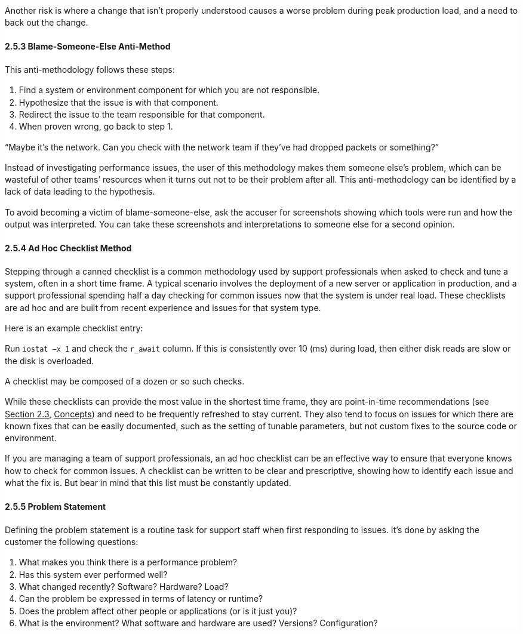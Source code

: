 Another risk is where a change that isn’t properly understood causes a worse problem during peak production load, and a need to back out the change.

#### 2.5.3 Blame-Someone-Else Anti-Method

This anti-methodology follows these steps:

1. Find a system or environment component for which you are not responsible.
2. Hypothesize that the issue is with that component.
3. Redirect the issue to the team responsible for that component.
4. When proven wrong, go back to step 1.

“Maybe it’s the network. Can you check with the network team if they’ve had dropped packets or something?”

Instead of investigating performance issues, the user of this methodology makes them someone else’s problem, which can be wasteful of other teams’ resources when it turns out not to be their problem after all. This anti-methodology can be identified by a lack of data leading to the hypothesis.

To avoid becoming a victim of blame-someone-else, ask the accuser for screenshots showing which tools were run and how the output was interpreted. You can take these screenshots and interpretations to someone else for a second opinion.

#### 2.5.4 Ad Hoc Checklist Method

Stepping through a canned checklist is a common methodology used by support professionals when asked to check and tune a system, often in a short time frame. A typical scenario involves the deployment of a new server or application in production, and a support professional spending half a day checking for common issues now that the system is under real load. These checklists are ad hoc and are built from recent experience and issues for that system type.

Here is an example checklist entry:

Run `iostat –x 1` and check the `r_await` column. If this is consistently over 10 (ms) during load, then either disk reads are slow or the disk is overloaded.

A checklist may be composed of a dozen or so such checks.

While these checklists can provide the most value in the shortest time frame, they are point-in-time recommendations (see [Section 2.3](ch02.md), [Concepts](ch02.md)) and need to be frequently refreshed to stay current. They also tend to focus on issues for which there are known fixes that can be easily documented, such as the setting of tunable parameters, but not custom fixes to the source code or environment.

If you are managing a team of support professionals, an ad hoc checklist can be an effective way to ensure that everyone knows how to check for common issues. A checklist can be written to be clear and prescriptive, showing how to identify each issue and what the fix is. But bear in mind that this list must be constantly updated.

#### 2.5.5 Problem Statement

Defining the problem statement is a routine task for support staff when first responding to issues. It’s done by asking the customer the following questions:

1. What makes you think there is a performance problem?
2. Has this system ever performed well?
3. What changed recently? Software? Hardware? Load?
4. Can the problem be expressed in terms of latency or runtime?
5. Does the problem affect other people or applications (or is it just you)?
6. What is the environment? What software and hardware are used? Versions? Configuration?
